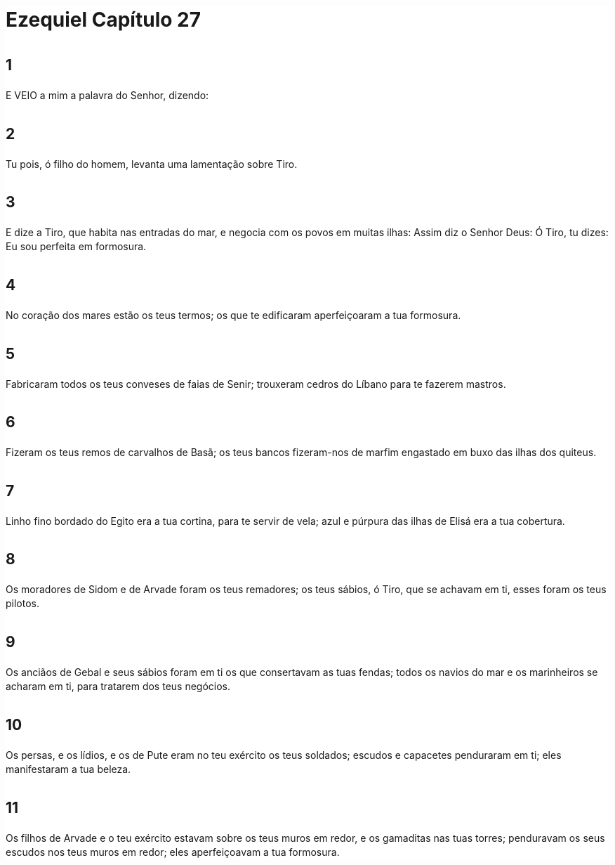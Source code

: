 # Ezequiel Capítulo 27

## 1
E VEIO a mim a palavra do Senhor, dizendo:

## 2
Tu pois, ó filho do homem, levanta uma lamentação sobre Tiro.

## 3
E dize a Tiro, que habita nas entradas do mar, e negocia com os povos em muitas ilhas: Assim diz o Senhor Deus: Ó Tiro, tu dizes: Eu sou perfeita em formosura.

## 4
No coração dos mares estão os teus termos; os que te edificaram aperfeiçoaram a tua formosura.

## 5
Fabricaram todos os teus conveses de faias de Senir; trouxeram cedros do Líbano para te fazerem mastros.

## 6
Fizeram os teus remos de carvalhos de Basã; os teus bancos fizeram-nos de marfim engastado em buxo das ilhas dos quiteus.

## 7
Linho fino bordado do Egito era a tua cortina, para te servir de vela; azul e púrpura das ilhas de Elisá era a tua cobertura.

## 8
Os moradores de Sidom e de Arvade foram os teus remadores; os teus sábios, ó Tiro, que se achavam em ti, esses foram os teus pilotos.

## 9
Os anciãos de Gebal e seus sábios foram em ti os que consertavam as tuas fendas; todos os navios do mar e os marinheiros se acharam em ti, para tratarem dos teus negócios.

## 10
Os persas, e os lídios, e os de Pute eram no teu exército os teus soldados; escudos e capacetes penduraram em ti; eles manifestaram a tua beleza.

## 11
Os filhos de Arvade e o teu exército estavam sobre os teus muros em redor, e os gamaditas nas tuas torres; penduravam os seus escudos nos teus muros em redor; eles aperfeiçoavam a tua formosura.

